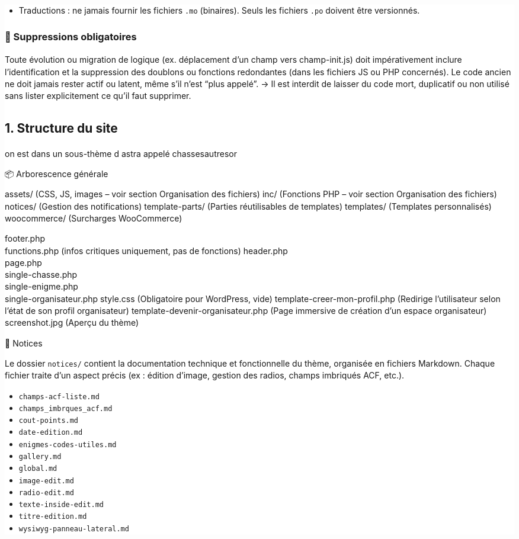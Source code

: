 - Traductions : ne jamais fournir les fichiers `.mo` (binaires). Seuls les fichiers `.po` doivent être versionnés.

### 🚫 Suppressions obligatoires
Toute évolution ou migration de logique (ex. déplacement d’un champ vers champ-init.js) doit impérativement inclure l’identification et la suppression des doublons ou fonctions redondantes (dans les fichiers JS ou PHP concernés).
Le code ancien ne doit jamais rester actif ou latent, même s’il n’est “plus appelé”.
→ Il est interdit de laisser du code mort, duplicatif ou non utilisé sans lister explicitement ce qu’il faut supprimer.



## 1. Structure du site

on est dans un sous-thème d astra appelé chassesautresor

📦 Arborescence générale

assets/                (CSS, JS, images – voir section Organisation des fichiers)
inc/                   (Fonctions PHP – voir section Organisation des fichiers)
notices/               (Gestion des notifications)
template-parts/        (Parties réutilisables de templates)
templates/             (Templates personnalisés)
woocommerce/           (Surcharges WooCommerce)

footer.php             
functions.php          (infos critiques uniquement, pas de fonctions)
header.php             
page.php               
single-chasse.php      
single-enigme.php      
single-organisateur.php 
style.css              (Obligatoire pour WordPress, vide)
template-creer-mon-profil.php (Redirige l’utilisateur selon l’état de son profil organisateur)
template-devenir-organisateur.php (Page immersive de création d’un espace organisateur)
screenshot.jpg         (Aperçu du thème)


📄 Notices

Le dossier `notices/` contient la documentation technique et fonctionnelle du thème, organisée en fichiers Markdown. Chaque fichier traite d’un aspect précis (ex : édition d’image, gestion des radios, champs imbriqués ACF, etc.).

- `champs-acf-liste.md`
- `champs_imbrques_acf.md`
- `cout-points.md`
- `date-edition.md`
- `enigmes-codes-utiles.md`
- `gallery.md`
- `global.md`
- `image-edit.md`
- `radio-edit.md`
- `texte-inside-edit.md`
- `titre-edition.md`
- `wysiwyg-panneau-lateral.md`

